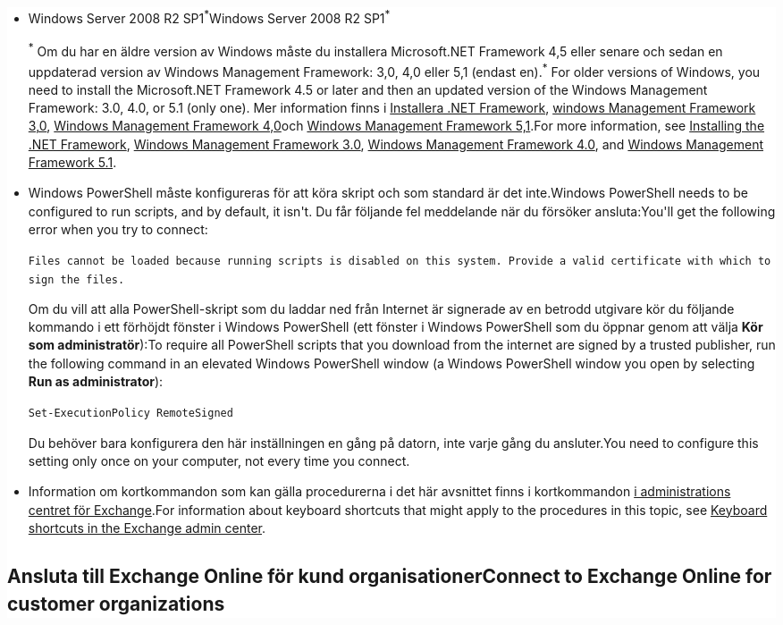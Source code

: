   - <span data-ttu-id="b36f5-124">Windows Server 2008 R2 SP1<sup>\*</sup></span><span class="sxs-lookup"><span data-stu-id="b36f5-124">Windows Server 2008 R2 SP1<sup>\*</sup></span></span>

    <span data-ttu-id="b36f5-125"><sup>\*</sup> Om du har en äldre version av Windows måste du installera Microsoft.NET Framework 4,5 eller senare och sedan en uppdaterad version av Windows Management Framework: 3,0, 4,0 eller 5,1 (endast en).</span><span class="sxs-lookup"><span data-stu-id="b36f5-125"><sup>\*</sup> For older versions of Windows, you need to install the Microsoft.NET Framework 4.5 or later and then an updated version of the Windows Management Framework: 3.0, 4.0, or 5.1 (only one).</span></span> <span data-ttu-id="b36f5-126">Mer information finns i [Installera .NET Framework](https://go.microsoft.com/fwlink/p/?LinkId=257868), [windows Management Framework 3,0](https://go.microsoft.com/fwlink/p/?LinkId=272757), [Windows Management Framework 4,0](https://go.microsoft.com/fwlink/p/?LinkId=391344)och [Windows Management Framework 5,1](https://aka.ms/wmf5download).</span><span class="sxs-lookup"><span data-stu-id="b36f5-126">For more information, see [Installing the .NET Framework](https://go.microsoft.com/fwlink/p/?LinkId=257868), [Windows Management Framework 3.0](https://go.microsoft.com/fwlink/p/?LinkId=272757), [Windows Management Framework 4.0](https://go.microsoft.com/fwlink/p/?LinkId=391344), and [Windows Management Framework 5.1](https://aka.ms/wmf5download).</span></span>

- <span data-ttu-id="b36f5-127">Windows PowerShell måste konfigureras för att köra skript och som standard är det inte.</span><span class="sxs-lookup"><span data-stu-id="b36f5-127">Windows PowerShell needs to be configured to run scripts, and by default, it isn't.</span></span> <span data-ttu-id="b36f5-128">Du får följande fel meddelande när du försöker ansluta:</span><span class="sxs-lookup"><span data-stu-id="b36f5-128">You'll get the following error when you try to connect:</span></span>

  `Files cannot be loaded because running scripts is disabled on this system. Provide a valid certificate with which to sign the files.`

  <span data-ttu-id="b36f5-129">Om du vill att alla PowerShell-skript som du laddar ned från Internet är signerade av en betrodd utgivare kör du följande kommando i ett förhöjdt fönster i Windows PowerShell (ett fönster i Windows PowerShell som du öppnar genom att välja **Kör som administratör**):</span><span class="sxs-lookup"><span data-stu-id="b36f5-129">To require all PowerShell scripts that you download from the internet are signed by a trusted publisher, run the following command in an elevated Windows PowerShell window (a Windows PowerShell window you open by selecting **Run as administrator**):</span></span>

    ```
    Set-ExecutionPolicy RemoteSigned
    ```

  <span data-ttu-id="b36f5-130">Du behöver bara konfigurera den här inställningen en gång på datorn, inte varje gång du ansluter.</span><span class="sxs-lookup"><span data-stu-id="b36f5-130">You need to configure this setting only once on your computer, not every time you connect.</span></span>

- <span data-ttu-id="b36f5-131">Information om kortkommandon som kan gälla procedurerna i det här avsnittet finns i kortkommandon [i administrations centret för Exchange](https://go.microsoft.com/fwlink/p/?LinkId=534017).</span><span class="sxs-lookup"><span data-stu-id="b36f5-131">For information about keyboard shortcuts that might apply to the procedures in this topic, see [Keyboard shortcuts in the Exchange admin center](https://go.microsoft.com/fwlink/p/?LinkId=534017).</span></span>

## <a name="connect-to-exchange-online-for-customer-organizations"></a><span data-ttu-id="b36f5-132">Ansluta till Exchange Online för kund organisationer</span><span class="sxs-lookup"><span data-stu-id="b36f5-132">Connect to Exchange Online for customer organizations</span></span>
